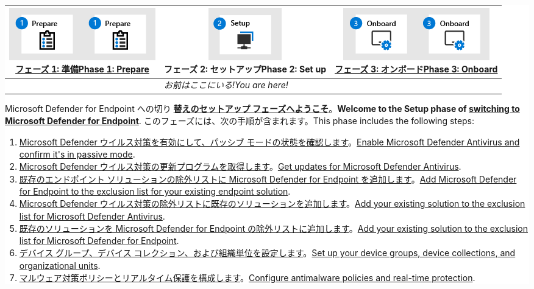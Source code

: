 |<span data-ttu-id="9b69f-108">[![フェーズ 1: 準備](images/phase-diagrams/prepare.png)](switch-to-microsoft-defender-prepare.md)</span><span class="sxs-lookup"><span data-stu-id="9b69f-108">[![Phase 1: Prepare](images/phase-diagrams/prepare.png)](switch-to-microsoft-defender-prepare.md)</span></span><br/>[<span data-ttu-id="9b69f-109">フェーズ 1: 準備</span><span class="sxs-lookup"><span data-stu-id="9b69f-109">Phase 1: Prepare</span></span>](switch-to-microsoft-defender-prepare.md) |![フェーズ 2: セットアップ](images/phase-diagrams/setup.png)<br/><span data-ttu-id="9b69f-111">フェーズ 2: セットアップ</span><span class="sxs-lookup"><span data-stu-id="9b69f-111">Phase 2: Set up</span></span> |<span data-ttu-id="9b69f-112">[![フェーズ 3: Onboard3](images/phase-diagrams/onboard.png)](switch-to-microsoft-defender-onboard.md)</span><span class="sxs-lookup"><span data-stu-id="9b69f-112">[![Phase 3: Onboard3](images/phase-diagrams/onboard.png)](switch-to-microsoft-defender-onboard.md)</span></span><br/>[<span data-ttu-id="9b69f-113">フェーズ 3: オンボード</span><span class="sxs-lookup"><span data-stu-id="9b69f-113">Phase 3: Onboard</span></span>](switch-to-microsoft-defender-onboard.md) |
|--|--|--|
||<span data-ttu-id="9b69f-114">*お前はここにいる!*</span><span class="sxs-lookup"><span data-stu-id="9b69f-114">*You are here!*</span></span> | |

<span data-ttu-id="9b69f-115">Microsoft Defender for Endpoint への切り **[替えのセットアップ フェーズへようこそ](switch-to-microsoft-defender-migration.md#the-migration-process)**。</span><span class="sxs-lookup"><span data-stu-id="9b69f-115">**Welcome to the Setup phase of [switching to Microsoft Defender for Endpoint](switch-to-microsoft-defender-migration.md#the-migration-process)**.</span></span> <span data-ttu-id="9b69f-116">このフェーズには、次の手順が含まれます。</span><span class="sxs-lookup"><span data-stu-id="9b69f-116">This phase includes the following steps:</span></span>
1. <span data-ttu-id="9b69f-117">[Microsoft Defender ウイルス対策を有効にして、パッシブ モードの状態を確認します](#enable-microsoft-defender-antivirus-and-confirm-its-in-passive-mode)。</span><span class="sxs-lookup"><span data-stu-id="9b69f-117">[Enable Microsoft Defender Antivirus and confirm it's in passive mode](#enable-microsoft-defender-antivirus-and-confirm-its-in-passive-mode).</span></span>
2. <span data-ttu-id="9b69f-118">[Microsoft Defender ウイルス対策の更新プログラムを取得します](#get-updates-for-microsoft-defender-antivirus)。</span><span class="sxs-lookup"><span data-stu-id="9b69f-118">[Get updates for Microsoft Defender Antivirus](#get-updates-for-microsoft-defender-antivirus).</span></span>
3. <span data-ttu-id="9b69f-119">[既存のエンドポイント ソリューションの除外リストに Microsoft Defender for Endpoint を追加します](#add-microsoft-defender-for-endpoint-to-the-exclusion-list-for-your-existing-solution)。</span><span class="sxs-lookup"><span data-stu-id="9b69f-119">[Add Microsoft Defender for Endpoint to the exclusion list for your existing endpoint solution](#add-microsoft-defender-for-endpoint-to-the-exclusion-list-for-your-existing-solution).</span></span>
4. <span data-ttu-id="9b69f-120">[Microsoft Defender ウイルス対策の除外リストに既存のソリューションを追加します](#add-your-existing-solution-to-the-exclusion-list-for-microsoft-defender-antivirus)。</span><span class="sxs-lookup"><span data-stu-id="9b69f-120">[Add your existing solution to the exclusion list for Microsoft Defender Antivirus](#add-your-existing-solution-to-the-exclusion-list-for-microsoft-defender-antivirus).</span></span>
5. <span data-ttu-id="9b69f-121">[既存のソリューションを Microsoft Defender for Endpoint の除外リストに追加します](#add-your-existing-solution-to-the-exclusion-list-for-microsoft-defender-for-endpoint)。</span><span class="sxs-lookup"><span data-stu-id="9b69f-121">[Add your existing solution to the exclusion list for Microsoft Defender for Endpoint](#add-your-existing-solution-to-the-exclusion-list-for-microsoft-defender-for-endpoint).</span></span>
6. <span data-ttu-id="9b69f-122">[デバイス グループ、デバイス コレクション、および組織単位を設定します](#set-up-your-device-groups-device-collections-and-organizational-units)。</span><span class="sxs-lookup"><span data-stu-id="9b69f-122">[Set up your device groups, device collections, and organizational units](#set-up-your-device-groups-device-collections-and-organizational-units).</span></span>
7. <span data-ttu-id="9b69f-123">[マルウェア対策ポリシーとリアルタイム保護を構成します](#configure-antimalware-policies-and-real-time-protection)。</span><span class="sxs-lookup"><span data-stu-id="9b69f-123">[Configure antimalware policies and real-time protection](#configure-antimalware-policies-and-real-time-protection).</span></span>

